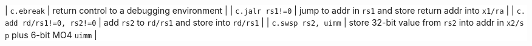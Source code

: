 | `c.ebreak`                 | return control to a debugging environment |
| `c.jalr rs1!=0`            | jump to addr in `rs1` and store return addr into `x1/ra` |
| `c.add rd/rs1!=0, rs2!=0`  | add `rs2` to `rd/rs1` and store into `rd/rs1` |
| `c.swsp rs2, uimm`         | store 32-bit value from `rs2` into addr in `x2/sp` plus 6-bit MO4 `uimm` |
